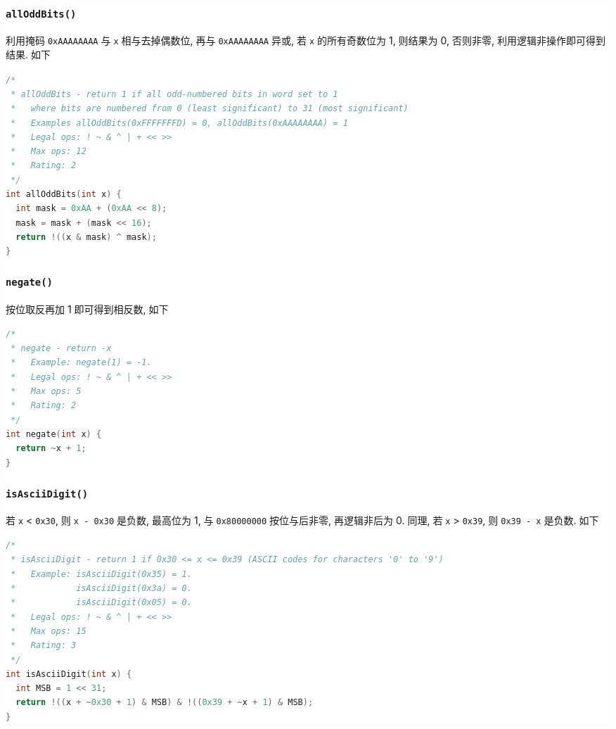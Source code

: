 
### `allOddBits()`

利用掩码 `0xAAAAAAAA` 与 `x` 相与去掉偶数位, 再与 `0xAAAAAAAA` 异或, 若 `x` 的所有奇数位为 1, 则结果为 0, 否则非零, 利用逻辑非操作即可得到结果. 如下

```c
/* 
 * allOddBits - return 1 if all odd-numbered bits in word set to 1
 *   where bits are numbered from 0 (least significant) to 31 (most significant)
 *   Examples allOddBits(0xFFFFFFFD) = 0, allOddBits(0xAAAAAAAA) = 1
 *   Legal ops: ! ~ & ^ | + << >>
 *   Max ops: 12
 *   Rating: 2
 */
int allOddBits(int x) {
  int mask = 0xAA + (0xAA << 8);
  mask = mask + (mask << 16);
  return !((x & mask) ^ mask);
}
```

### `negate()`

按位取反再加 1 即可得到相反数, 如下

```c
/* 
 * negate - return -x 
 *   Example: negate(1) = -1.
 *   Legal ops: ! ~ & ^ | + << >>
 *   Max ops: 5
 *   Rating: 2
 */
int negate(int x) {
  return ~x + 1;
}
```

### `isAsciiDigit()`

若 `x` < `0x30`, 则 `x - 0x30` 是负数, 最高位为 1, 与 `0x80000000` 按位与后非零, 再逻辑非后为 0. 同理, 若 `x` > `0x39`, 则 `0x39 - x` 是负数. 如下

```c
/* 
 * isAsciiDigit - return 1 if 0x30 <= x <= 0x39 (ASCII codes for characters '0' to '9')
 *   Example: isAsciiDigit(0x35) = 1.
 *            isAsciiDigit(0x3a) = 0.
 *            isAsciiDigit(0x05) = 0.
 *   Legal ops: ! ~ & ^ | + << >>
 *   Max ops: 15
 *   Rating: 3
 */
int isAsciiDigit(int x) {
  int MSB = 1 << 31;
  return !((x + ~0x30 + 1) & MSB) & !((0x39 + ~x + 1) & MSB);
}
```
